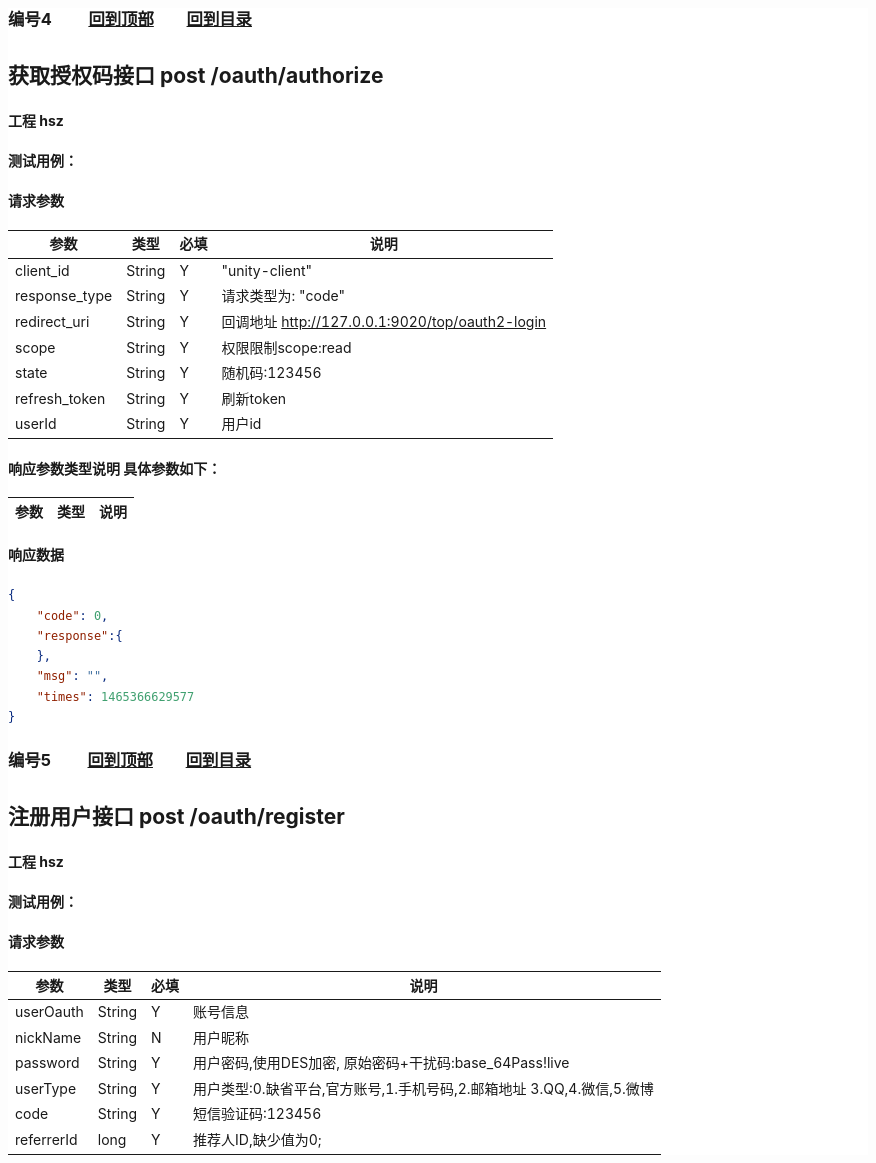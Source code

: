 

<h3 id=1.2.4> 编号4 &emsp;&emsp;<a href=#top>回到顶部</a>&emsp;&emsp;<a href=#catalog>回到目录</a></h3>  

## 获取授权码接口 post  /oauth/authorize
#### 工程	hsz
#### 测试用例：

#### 请求参数
  参数                 |  类型       |  必填   |  说明
  ----                |  ----      |  ----  |  ----
 client_id            |  String    |  Y     |  "unity-client"
 response_type        |  String    |  Y     | 请求类型为: "code"
 redirect_uri         |  String     |  Y     | 回调地址 http://127.0.0.1:9020/top/oauth2-login
 scope                |  String     |  Y     |  权限限制scope:read
 state                |  String     |  Y     |  随机码:123456
 refresh_token        |  String     |  Y     |  刷新token
 userId               |  String     |  Y     |  用户id
   

#### 响应参数类型说明  	 具体参数如下：
  参数                 |  类型       |  说明
  ----                |  ----      |  ----


#### 响应数据
```json
{
	"code": 0,
	"response":{
	},
	"msg": "",
	"times": 1465366629577
}
```



<h3 id=1.2.5> 编号5 &emsp;&emsp;<a href=#top>回到顶部</a>&emsp;&emsp;<a href=#catalog>回到目录</a></h3>  

##  注册用户接口 post  /oauth/register
#### 工程	hsz
#### 测试用例：

#### 请求参数
  参数                 |  类型       |  必填   |  说明
  ----                |  ----       |  ----  |  ----
 userOauth            |  String     |  Y     |  账号信息
 nickName             |  String     |  N     |  用户昵称
 password             |  String     |  Y     |  用户密码,使用DES加密, 原始密码+干扰码:base_64Pass!live   
 userType             |  String     |  Y     |  用户类型:0.缺省平台,官方账号,1.手机号码,2.邮箱地址 3.QQ,4.微信,5.微博
 code                 |  String     |  Y     |  短信验证码:123456
 referrerId           |  long       |  Y     |  推荐人ID,缺少值为0;
   